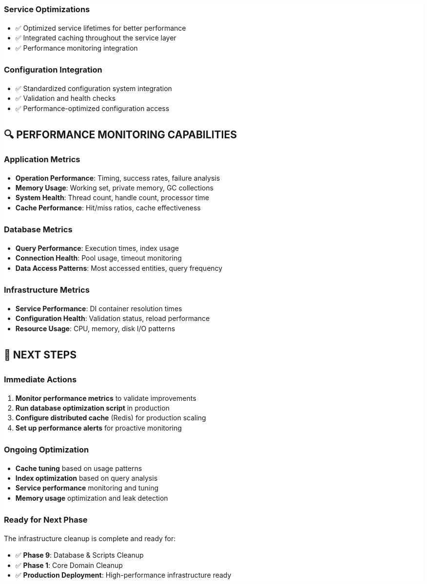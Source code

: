 ### **Service Optimizations**
- ✅ Optimized service lifetimes for better performance
- ✅ Integrated caching throughout the service layer
- ✅ Performance monitoring integration

### **Configuration Integration**
- ✅ Standardized configuration system integration
- ✅ Validation and health checks
- ✅ Performance-optimized configuration access

## 🔍 **PERFORMANCE MONITORING CAPABILITIES**

### **Application Metrics**
- **Operation Performance**: Timing, success rates, failure analysis
- **Memory Usage**: Working set, private memory, GC collections
- **System Health**: Thread count, handle count, processor time
- **Cache Performance**: Hit/miss ratios, cache effectiveness

### **Database Metrics**
- **Query Performance**: Execution times, index usage
- **Connection Health**: Pool usage, timeout monitoring
- **Data Access Patterns**: Most accessed entities, query frequency

### **Infrastructure Metrics**
- **Service Performance**: DI container resolution times
- **Configuration Health**: Validation status, reload performance
- **Resource Usage**: CPU, memory, disk I/O patterns

## 🎯 **NEXT STEPS**

### **Immediate Actions**
1. **Monitor performance metrics** to validate improvements
2. **Run database optimization script** in production
3. **Configure distributed cache** (Redis) for production scaling
4. **Set up performance alerts** for proactive monitoring

### **Ongoing Optimization**
- **Cache tuning** based on usage patterns
- **Index optimization** based on query analysis
- **Service performance** monitoring and tuning
- **Memory usage** optimization and leak detection

### **Ready for Next Phase**
The infrastructure cleanup is complete and ready for:
- ✅ **Phase 9**: Database & Scripts Cleanup
- ✅ **Phase 1**: Core Domain Cleanup
- ✅ **Production Deployment**: High-performance infrastructure ready
